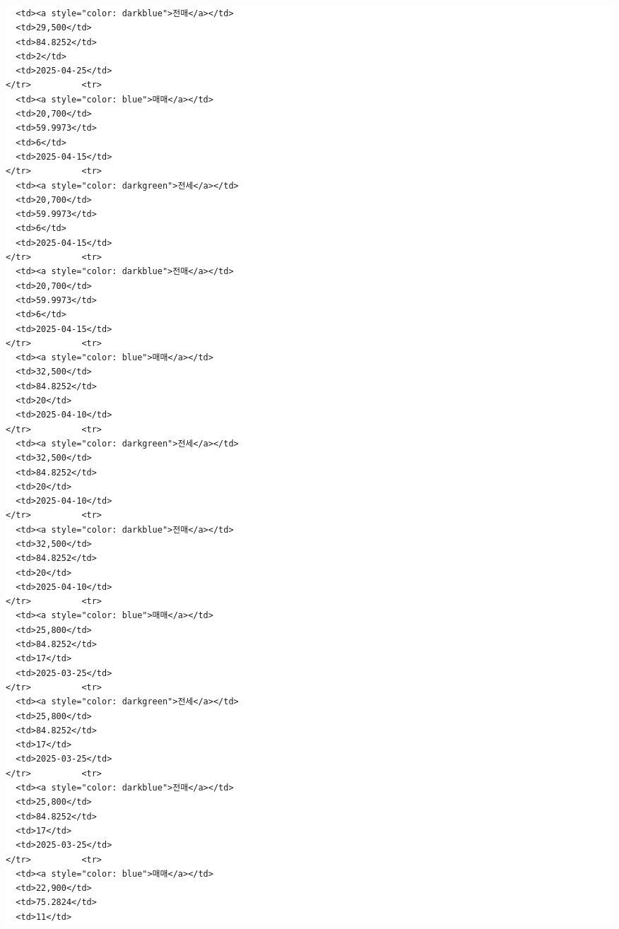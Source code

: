       <td><a style="color: darkblue">전매</a></td>
      <td>29,500</td>
      <td>84.8252</td>
      <td>2</td>
      <td>2025-04-25</td>
    </tr>          <tr>
      <td><a style="color: blue">매매</a></td>
      <td>20,700</td>
      <td>59.9973</td>
      <td>6</td>
      <td>2025-04-15</td>
    </tr>          <tr>
      <td><a style="color: darkgreen">전세</a></td>
      <td>20,700</td>
      <td>59.9973</td>
      <td>6</td>
      <td>2025-04-15</td>
    </tr>          <tr>
      <td><a style="color: darkblue">전매</a></td>
      <td>20,700</td>
      <td>59.9973</td>
      <td>6</td>
      <td>2025-04-15</td>
    </tr>          <tr>
      <td><a style="color: blue">매매</a></td>
      <td>32,500</td>
      <td>84.8252</td>
      <td>20</td>
      <td>2025-04-10</td>
    </tr>          <tr>
      <td><a style="color: darkgreen">전세</a></td>
      <td>32,500</td>
      <td>84.8252</td>
      <td>20</td>
      <td>2025-04-10</td>
    </tr>          <tr>
      <td><a style="color: darkblue">전매</a></td>
      <td>32,500</td>
      <td>84.8252</td>
      <td>20</td>
      <td>2025-04-10</td>
    </tr>          <tr>
      <td><a style="color: blue">매매</a></td>
      <td>25,800</td>
      <td>84.8252</td>
      <td>17</td>
      <td>2025-03-25</td>
    </tr>          <tr>
      <td><a style="color: darkgreen">전세</a></td>
      <td>25,800</td>
      <td>84.8252</td>
      <td>17</td>
      <td>2025-03-25</td>
    </tr>          <tr>
      <td><a style="color: darkblue">전매</a></td>
      <td>25,800</td>
      <td>84.8252</td>
      <td>17</td>
      <td>2025-03-25</td>
    </tr>          <tr>
      <td><a style="color: blue">매매</a></td>
      <td>22,900</td>
      <td>75.2824</td>
      <td>11</td>